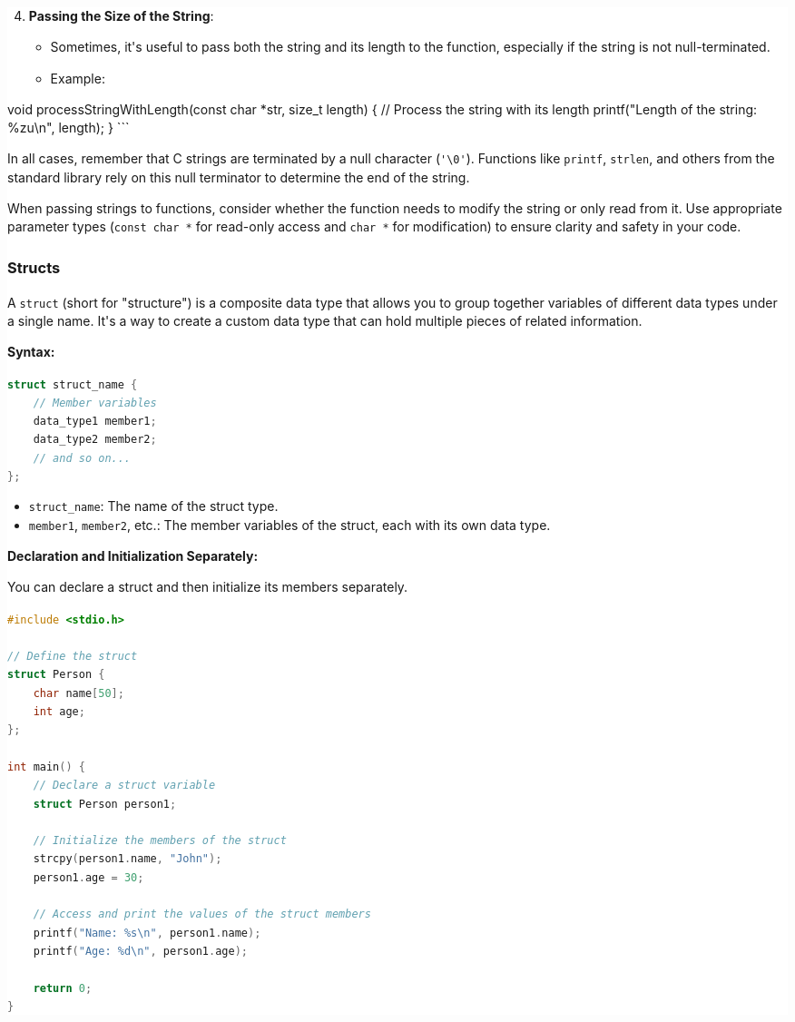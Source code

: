 4. **Passing the Size of the String**:
    * Sometimes, it's useful to pass both the string and its length to the function, especially if the string is not null-terminated.
    * Example:

        ```c
void processStringWithLength(const char *str, size_t length) {
	// Process the string with its length
	printf("Length of the string: %zu\n", length);
}
        ```

In all cases, remember that C strings are terminated by a null character (`'\0'`). Functions like `printf`, `strlen`, and others from the standard library rely on this null terminator to determine the end of the string.

When passing strings to functions, consider whether the function needs to modify the string or only read from it. Use appropriate parameter types (`const char *` for read-only access and `char *` for modification) to ensure clarity and safety in your code.

### Structs

A `struct` (short for "structure") is a composite data type that allows you to group together variables of different data types under a single name. It's a way to create a custom data type that can hold multiple pieces of related information.

**Syntax:**

```c
struct struct_name {
    // Member variables
    data_type1 member1;
    data_type2 member2;
    // and so on...
};
```

* `struct_name`: The name of the struct type.
* `member1`, `member2`, etc.: The member variables of the struct, each with its own data type.

**Declaration and Initialization Separately:**

You can declare a struct and then initialize its members separately.

```c
#include <stdio.h>

// Define the struct
struct Person {
    char name[50];
    int age;
};

int main() {
    // Declare a struct variable
    struct Person person1;

    // Initialize the members of the struct
    strcpy(person1.name, "John");
    person1.age = 30;

    // Access and print the values of the struct members
    printf("Name: %s\n", person1.name);
    printf("Age: %d\n", person1.age);

    return 0;
}
```
